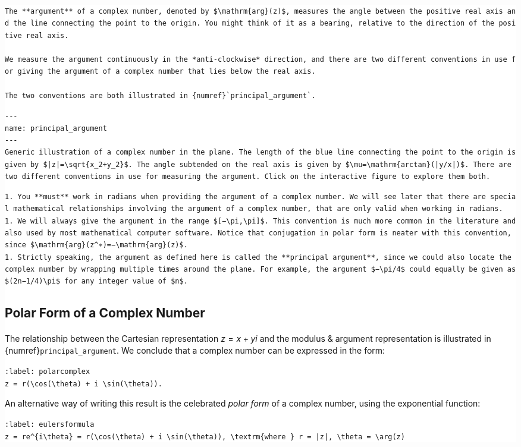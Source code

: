 



```{admonition} Definition
The **argument** of a complex number, denoted by $\mathrm{arg}(z)$, measures the angle between the positive real axis and the line connecting the point to the origin. You might think of it as a bearing, relative to the direction of the positive real axis.

We measure the argument continuously in the *anti-clockwise* direction, and there are two different conventions in use for giving the argument of a complex number that lies below the real axis.

The two conventions are both illustrated in {numref}`principal_argument`.
```


```{figure} principal_argument.png
---
name: principal_argument
---
Generic illustration of a complex number in the plane. The length of the blue line connecting the point to the origin is given by $|z|=\sqrt{x_2+y_2}$. The angle subtended on the real axis is given by $\mu=\mathrm{arctan}(|y/x|)$. There are two different conventions in use for measuring the argument. Click on the interactive figure to explore them both.
```

```{attention}
1. You **must** work in radians when providing the argument of a complex number. We will see later that there are special mathematical relationships involving the argument of a complex number, that are only valid when working in radians.
1. We will always give the argument in the range $[−\pi,\pi]$. This convention is much more common in the literature and also used by most mathematical computer software. Notice that conjugation in polar form is neater with this convention, since $\mathrm{arg}(z^∗)=−\mathrm{arg}(z)$.
1. Strictly speaking, the argument as defined here is called the **principal argument**, since we could also locate the complex number by wrapping multiple times around the plane. For example, the argument $−\pi/4$ could equally be given as $(2n−1/4)\pi$ for any integer value of $n$.
```


## Polar Form of a Complex Number

The relationship between the Cartesian representation $z = x + yi$ and the modulus & argument representation is illustrated in {numref}`principal_argument`. We conclude that a complex number can be expressed in the form:

```{math}
:label: polarcomplex
z = r(\cos(\theta) + i \sin(\theta)).
```

An alternative way of writing this result is the celebrated *polar form* of a complex number, using the exponential function:

```{math}
:label: eulersformula
z = re^{i\theta} = r(\cos(\theta) + i \sin(\theta)), \textrm{where } r = |z|, \theta = \arg(z)
```
